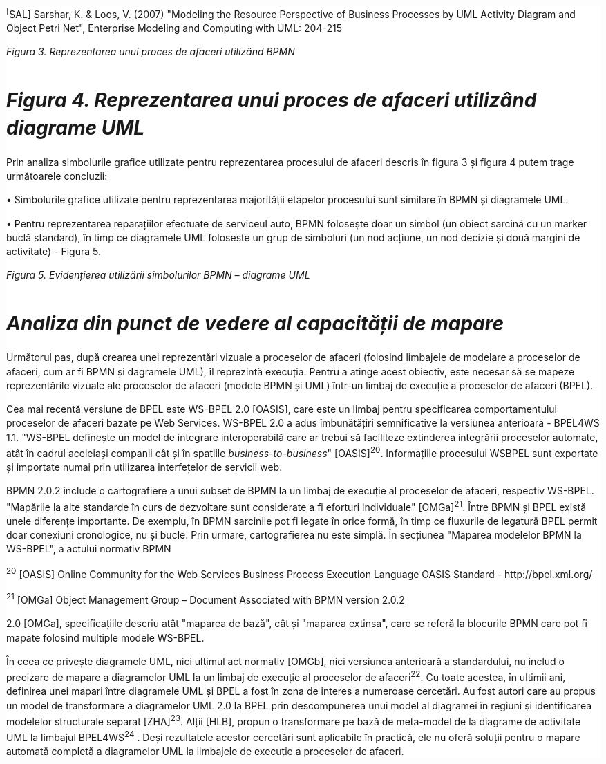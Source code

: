 <sup>[</sup>SAL] Sarshar, K. & Loos, V. (2007) "Modeling the Resource Perspective of Business Processes by UML Activity Diagram and Object Petri Net", Enterprise Modeling and Computing with UML: 204-215

*Figura 3. Reprezentarea unui proces de afaceri utilizând BPMN*

# *Figura 4. Reprezentarea unui proces de afaceri utilizând diagrame UML*

Prin analiza simbolurile grafice utilizate pentru reprezentarea procesului de afaceri descris în figura 3 și figura 4 putem trage următoarele concluzii:

• Simbolurile grafice utilizate pentru reprezentarea majorității etapelor procesului sunt similare în BPMN și diagramele UML.

• Pentru reprezentarea reparațiilor efectuate de serviceul auto, BPMN folosește doar un simbol (un obiect sarcină cu un marker buclă standard), în timp ce diagramele UML foloseste un grup de simboluri (un nod acțiune, un nod decizie și două margini de activitate) - Figura 5.

*Figura 5. Evidențierea utilizării simbolurilor BPMN – diagrame UML*

# *Analiza din punct de vedere al capacității de mapare*

Următorul pas, după crearea unei reprezentări vizuale a proceselor de afaceri (folosind limbajele de modelare a proceselor de afaceri, cum ar fi BPMN și dagramele UML), îl reprezintă execuția. Pentru a atinge acest obiectiv, este necesar să se mapeze reprezentările vizuale ale proceselor de afaceri (modele BPMN și UML) într-un limbaj de execuție a proceselor de afaceri (BPEL).

Cea mai recentă versiune de BPEL este WS-BPEL 2.0 [OASIS], care este un limbaj pentru specificarea comportamentului proceselor de afaceri bazate pe Web Services. WS-BPEL 2.0 a adus îmbunătățiri semnificative la versiunea anterioară - BPEL4WS 1.1. "WS-BPEL definește un model de integrare interoperabilă care ar trebui să faciliteze extinderea integrării proceselor automate, atât în cadrul aceleiași companii cât și în spațiile *business-to-business*" [OASIS]<sup>20</sup>. Informațiile procesului WSBPEL sunt exportate și importate numai prin utilizarea interfețelor de servicii web.

BPMN 2.0.2 include o cartografiere a unui subset de BPMN la un limbaj de execuție al proceselor de afaceri, respectiv WS-BPEL. "Mapările la alte standarde în curs de dezvoltare sunt considerate a fi eforturi individuale" [OMGa]<sup>21</sup>. Între BPMN și BPEL există unele diferențe importante. De exemplu, în BPMN sarcinile pot fi legate în orice formă, în timp ce fluxurile de legatură BPEL permit doar conexiuni cronologice, nu și bucle. Prin urmare, cartografierea nu este simplă. În secțiunea "Maparea modelelor BPMN la WS-BPEL", a actului normativ BPMN

<sup>20</sup> [OASIS] Online Community for the Web Services Business Process Execution Language OASIS Standard - http://bpel.xml.org/

<sup>21</sup> [OMGa] Object Management Group – Document Associated with BPMN version 2.0.2

2.0 [OMGa], specificațiile descriu atât "maparea de bază", cât și "maparea extinsa", care se referă la blocurile BPMN care pot fi mapate folosind multiple modele WS-BPEL.

În ceea ce privește diagramele UML, nici ultimul act normativ [OMGb], nici versiunea anterioară a standardului, nu includ o precizare de mapare a diagramelor UML la un limbaj de execuție al proceselor de afaceri<sup>22</sup>. Cu toate acestea, în ultimii ani, definirea unei mapari între diagramele UML și BPEL a fost în zona de interes a numeroase cercetări. Au fost autori care au propus un model de transformare a diagramelor UML 2.0 la BPEL prin descompunerea unui model al diagramei în regiuni și identificarea modelelor structurale separat [ZHA]<sup>23</sup>. Alții [HLB], propun o transformare pe bază de meta-model de la diagrame de activitate UML la limbajul BPEL4WS<sup>24</sup> . Deși rezultatele acestor cercetări sunt aplicabile în practică, ele nu oferă soluții pentru o mapare automată completă a diagramelor UML la limbajele de execuție a proceselor de afaceri.
